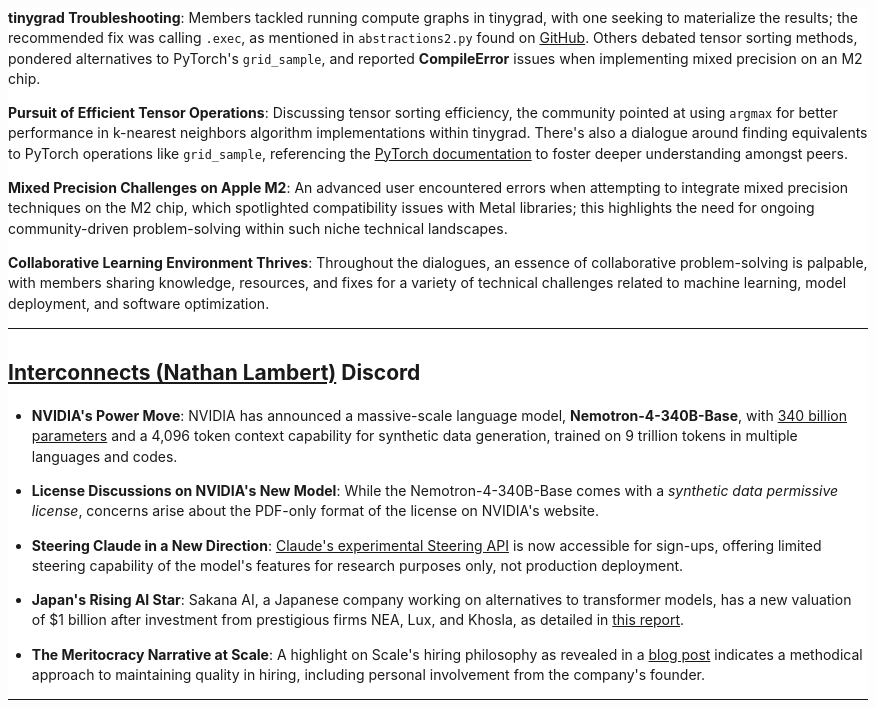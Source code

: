 **tinygrad Troubleshooting**: Members tackled running compute graphs in tinygrad, with one seeking to materialize the results; the recommended fix was calling `.exec`, as mentioned in `abstractions2.py` found on [GitHub](https://github.com/tinygrad/tinygrad/blob/master/docs/abstractions2.py). Others debated tensor sorting methods, pondered alternatives to PyTorch's `grid_sample`, and reported **CompileError** issues when implementing mixed precision on an M2 chip.

**Pursuit of Efficient Tensor Operations**: Discussing tensor sorting efficiency, the community pointed at using `argmax` for better performance in k-nearest neighbors algorithm implementations within tinygrad. There's also a dialogue around finding equivalents to PyTorch operations like `grid_sample`, referencing the [PyTorch documentation](https://pytorch.org/docs/stable/generated/torch.nn.functional.grid_sample.html) to foster deeper understanding amongst peers.

**Mixed Precision Challenges on Apple M2**: An advanced user encountered errors when attempting to integrate mixed precision techniques on the M2 chip, which spotlighted compatibility issues with Metal libraries; this highlights the need for ongoing community-driven problem-solving within such niche technical landscapes. 

**Collaborative Learning Environment Thrives**: Throughout the dialogues, an essence of collaborative problem-solving is palpable, with members sharing knowledge, resources, and fixes for a variety of technical challenges related to machine learning, model deployment, and software optimization.




---



## [Interconnects (Nathan Lambert)](https://discord.com/channels/1179127597926469703) Discord

- **NVIDIA's Power Move**: NVIDIA has announced a massive-scale language model, **Nemotron-4-340B-Base**, with [340 billion parameters](https://huggingface.co/nvidia/Nemotron-4-340B-Base) and a 4,096 token context capability for synthetic data generation, trained on 9 trillion tokens in multiple languages and codes.

- **License Discussions on NVIDIA's New Model**: While the Nemotron-4-340B-Base comes with a *synthetic data permissive license*, concerns arise about the PDF-only format of the license on NVIDIA's website.

- **Steering Claude in a New Direction**: [Claude's experimental Steering API](https://x.com/alexalbert__/status/1801668464920379648) is now accessible for sign-ups, offering limited steering capability of the model's features for research purposes only, not production deployment.

- **Japan's Rising AI Star**: Sakana AI, a Japanese company working on alternatives to transformer models, has a new valuation of $1 billion after investment from prestigious firms NEA, Lux, and Khosla, as detailed in [this report](https://www.theinformation.com/articles/openais-japanese-rival-gets-1-billion-valuation-from-silicon-valley-investors).

- **The Meritocracy Narrative at Scale**: A highlight on Scale's hiring philosophy as revealed in a [blog post](https://scale.com/blog/meritocracy-at-scale) indicates a methodical approach to maintaining quality in hiring, including personal involvement from the company's founder.



---


